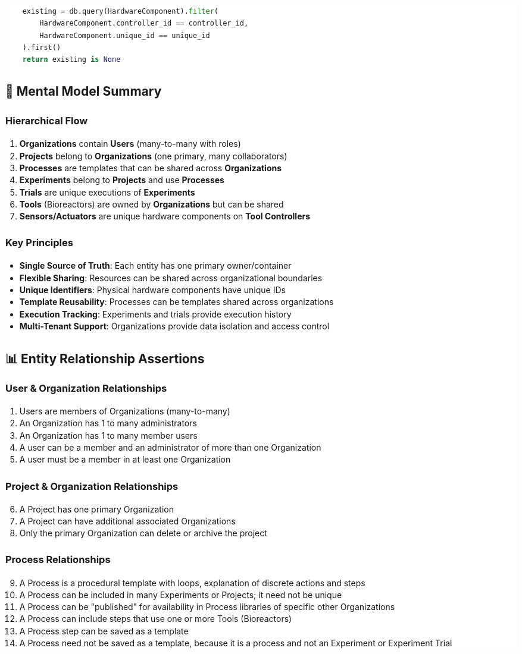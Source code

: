 ```python
    existing = db.query(HardwareComponent).filter(
        HardwareComponent.controller_id == controller_id,
        HardwareComponent.unique_id == unique_id
    ).first()
    return existing is None
```

## 🎯 Mental Model Summary

### **Hierarchical Flow**
1. **Organizations** contain **Users** (many-to-many with roles)
2. **Projects** belong to **Organizations** (one primary, many collaborators)
3. **Processes** are templates that can be shared across **Organizations**
4. **Experiments** belong to **Projects** and use **Processes**
5. **Trials** are unique executions of **Experiments**
6. **Tools** (Bioreactors) are owned by **Organizations** but can be shared
7. **Sensors/Actuators** are unique hardware components on **Tool Controllers**

### **Key Principles**
- **Single Source of Truth**: Each entity has one primary owner/container
- **Flexible Sharing**: Resources can be shared across organizational boundaries
- **Unique Identifiers**: Physical hardware components have unique IDs
- **Template Reusability**: Processes can be templates shared across organizations
- **Execution Tracking**: Experiments and trials provide execution history
- **Multi-Tenant Support**: Organizations provide data isolation and access control

## 📊 Entity Relationship Assertions

### **User & Organization Relationships**
1. Users are members of Organizations (many-to-many)
2. An Organization has 1 to many administrators
3. An Organization has 1 to many member users
4. A user can be a member and an administrator of more than one Organization
5. A user must be a member in at least one Organization

### **Project & Organization Relationships**
6. A Project has one primary Organization
7. A Project can have additional associated Organizations
8. Only the primary Organization can delete or archive the project

### **Process Relationships**
9. A Process is a procedural template with loops, explanation of discrete actions and steps
10. A Process can be included in many Experiments or Projects; it need not be unique
11. A Process can be "published" for availability in Process libraries of specific other Organizations
12. A Process can include steps that use one or more Tools (Bioreactors)
13. A Process step can be saved as a template
14. A Process need not be saved as a template, because it is a process and not an Experiment or Experiment Trial
